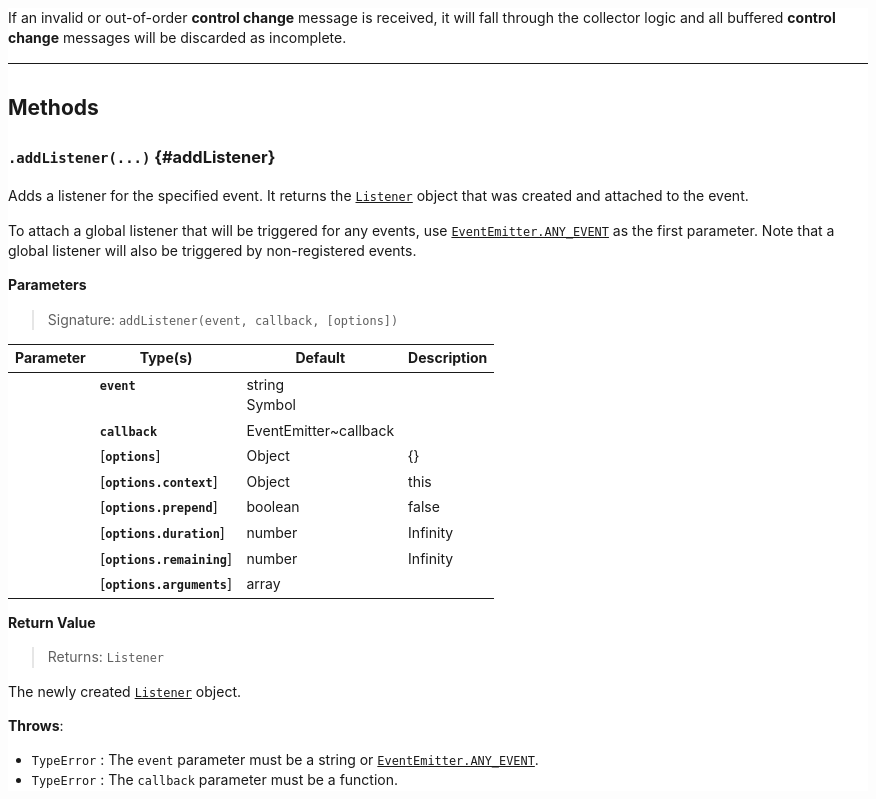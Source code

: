If an invalid or out-of-order **control change** message is received, it will fall through
the collector logic and all buffered **control change** messages will be discarded as
incomplete.



***

## Methods


### `.addListener(...)` {#addListener}


Adds a listener for the specified event. It returns the [`Listener`](Listener) object
that was created and attached to the event.

To attach a global listener that will be triggered for any events, use
[`EventEmitter.ANY_EVENT`](#ANY_EVENT) as the first parameter. Note that a global
listener will also be triggered by non-registered events.


  **Parameters**

  > Signature: `addListener(event, callback, [options])`

  <div class="parameter-table-container">

  | Parameter    | Type(s)      | Default      | Description  |
  | ------------ | ------------ | ------------ | ------------ |
    |**`event`** | string<br />Symbol<br /> ||The event to listen to.|
    |**`callback`** | EventEmitter~callback<br /> ||The callback function to execute when the event occurs.|
    |[**`options`**] | Object<br /> |{}||
    |[**`options.context`**] | Object<br /> |this|The value of `this` in the callback function.|
    |[**`options.prepend`**] | boolean<br /> |false|Whether the listener should be added at the beginning of the listeners array and thus executed first.|
    |[**`options.duration`**] | number<br /> |Infinity|The number of milliseconds before the listener automatically expires.|
    |[**`options.remaining`**] | number<br /> |Infinity|The number of times after which the callback should automatically be removed.|
    |[**`options.arguments`**] | array<br /> ||An array of arguments which will be passed separately to the callback function. This array is stored in the [`arguments`](Listener#arguments) property of the [`Listener`](Listener) object and can be retrieved or modified as desired.|

  </div>


**Return Value**

> Returns: `Listener`<br />

The newly created [`Listener`](Listener) object.


**Throws**:
  * `TypeError` : The `event` parameter must be a string or
[`EventEmitter.ANY_EVENT`](EventEmitter#ANY_EVENT).
  * `TypeError` : The `callback` parameter must be a function.
